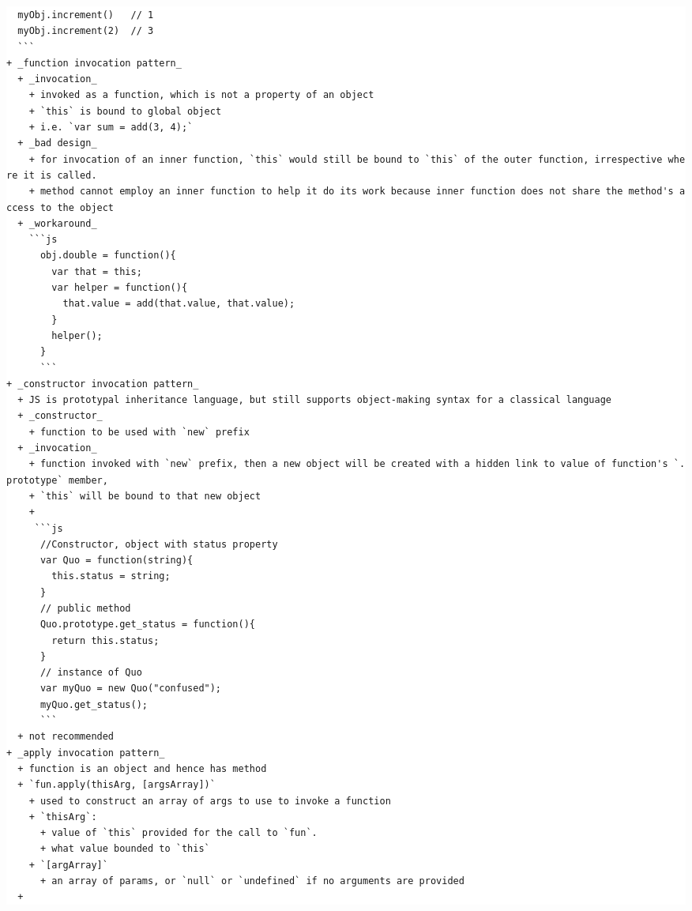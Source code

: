       myObj.increment()   // 1
      myObj.increment(2)  // 3
      ```
    + _function invocation pattern_
      + _invocation_
        + invoked as a function, which is not a property of an object
        + `this` is bound to global object
        + i.e. `var sum = add(3, 4);`
      + _bad design_
        + for invocation of an inner function, `this` would still be bound to `this` of the outer function, irrespective where it is called.
        + method cannot employ an inner function to help it do its work because inner function does not share the method's access to the object
      + _workaround_
        ```js
          obj.double = function(){
            var that = this;
            var helper = function(){
              that.value = add(that.value, that.value);
            }
            helper();
          }
          ```
    + _constructor invocation pattern_
      + JS is prototypal inheritance language, but still supports object-making syntax for a classical language
      + _constructor_
        + function to be used with `new` prefix
      + _invocation_
        + function invoked with `new` prefix, then a new object will be created with a hidden link to value of function's `.prototype` member,
        + `this` will be bound to that new object
        +
         ```js
          //Constructor, object with status property
          var Quo = function(string){
            this.status = string;
          }
          // public method
          Quo.prototype.get_status = function(){
            return this.status;
          }
          // instance of Quo
          var myQuo = new Quo("confused");
          myQuo.get_status();
          ```
      + not recommended
    + _apply invocation pattern_
      + function is an object and hence has method
      + `fun.apply(thisArg, [argsArray])`
        + used to construct an array of args to use to invoke a function
        + `thisArg`:
          + value of `this` provided for the call to `fun`.
          + what value bounded to `this`
        + `[argArray]`
          + an array of params, or `null` or `undefined` if no arguments are provided
      +
